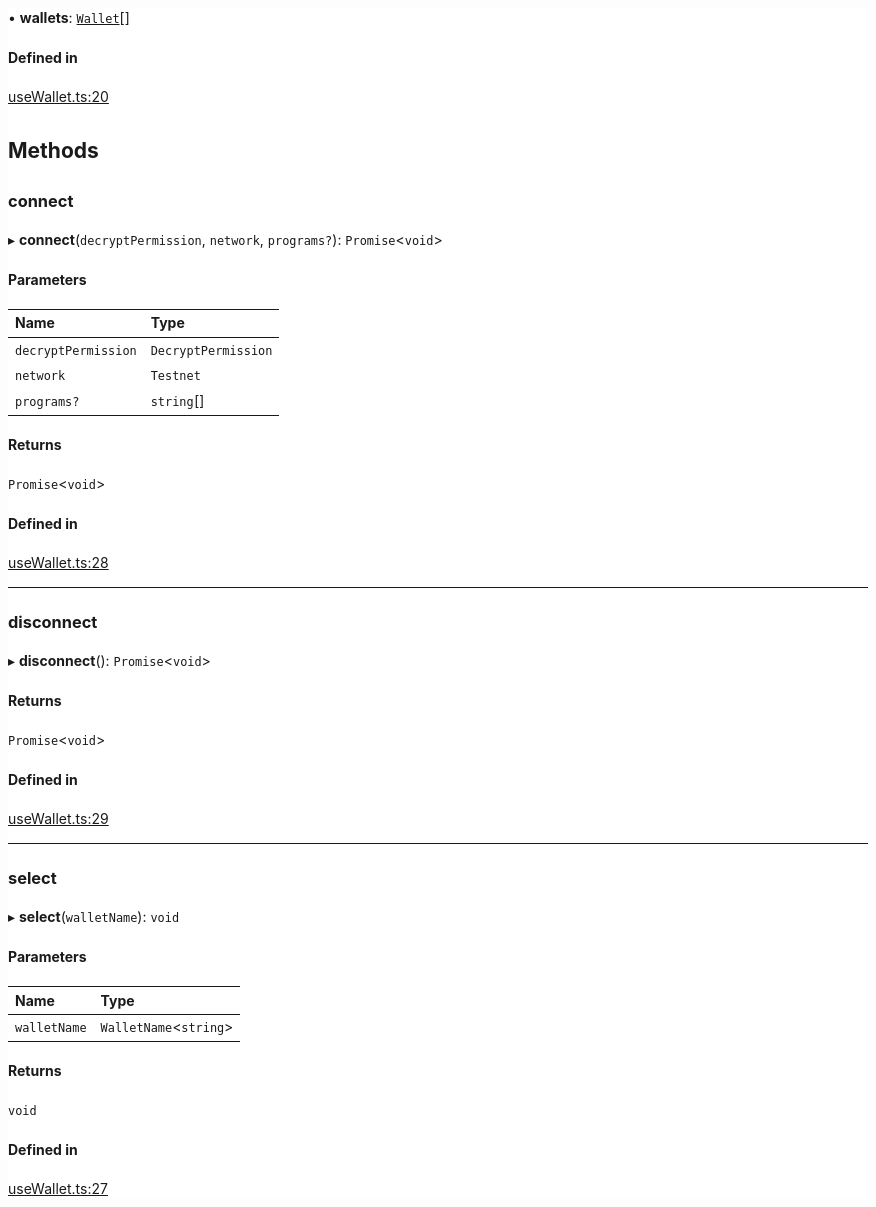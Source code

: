 • **wallets**: [`Wallet`](Wallet.md)[]

#### Defined in

[useWallet.ts:20](https://github.com/demox-labs/leo-wallet-adapter/blob/10fbe90/packages/core/react/useWallet.ts#L20)

## Methods

### connect

▸ **connect**(`decryptPermission`, `network`, `programs?`): `Promise`<`void`\>

#### Parameters

| Name | Type |
| :------ | :------ |
| `decryptPermission` | `DecryptPermission` |
| `network` | `Testnet` |
| `programs?` | `string`[] |

#### Returns

`Promise`<`void`\>

#### Defined in

[useWallet.ts:28](https://github.com/demox-labs/leo-wallet-adapter/blob/10fbe90/packages/core/react/useWallet.ts#L28)

___

### disconnect

▸ **disconnect**(): `Promise`<`void`\>

#### Returns

`Promise`<`void`\>

#### Defined in

[useWallet.ts:29](https://github.com/demox-labs/leo-wallet-adapter/blob/10fbe90/packages/core/react/useWallet.ts#L29)

___

### select

▸ **select**(`walletName`): `void`

#### Parameters

| Name | Type |
| :------ | :------ |
| `walletName` | `WalletName`<`string`\> |

#### Returns

`void`

#### Defined in

[useWallet.ts:27](https://github.com/demox-labs/leo-wallet-adapter/blob/10fbe90/packages/core/react/useWallet.ts#L27)
